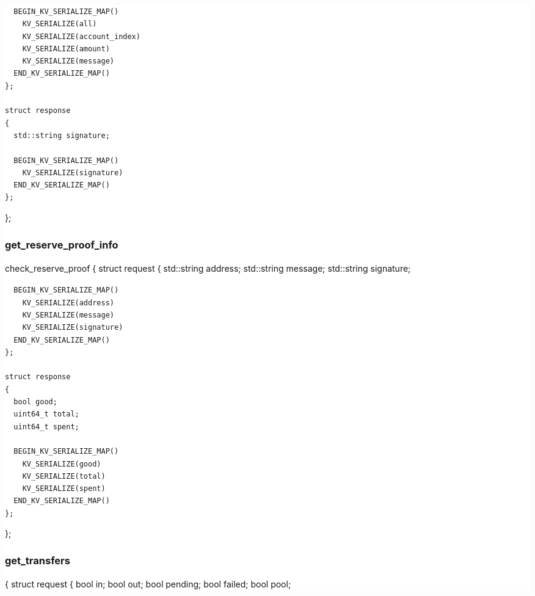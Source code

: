       BEGIN_KV_SERIALIZE_MAP()
        KV_SERIALIZE(all)
        KV_SERIALIZE(account_index)
        KV_SERIALIZE(amount)
        KV_SERIALIZE(message)
      END_KV_SERIALIZE_MAP()
    };

    struct response
    {
      std::string signature;

      BEGIN_KV_SERIALIZE_MAP()
        KV_SERIALIZE(signature)
      END_KV_SERIALIZE_MAP()
    };
  };

### get_reserve_proof_info
check_reserve_proof
  {
    struct request
    {
      std::string address;
      std::string message;
      std::string signature;

      BEGIN_KV_SERIALIZE_MAP()
        KV_SERIALIZE(address)
        KV_SERIALIZE(message)
        KV_SERIALIZE(signature)
      END_KV_SERIALIZE_MAP()
    };

    struct response
    {
      bool good;
      uint64_t total;
      uint64_t spent;

      BEGIN_KV_SERIALIZE_MAP()
        KV_SERIALIZE(good)
        KV_SERIALIZE(total)
        KV_SERIALIZE(spent)
      END_KV_SERIALIZE_MAP()
    };
  };

### get_transfers
  {
    struct request
    {
      bool in;
      bool out;
      bool pending;
      bool failed;
      bool pool;
